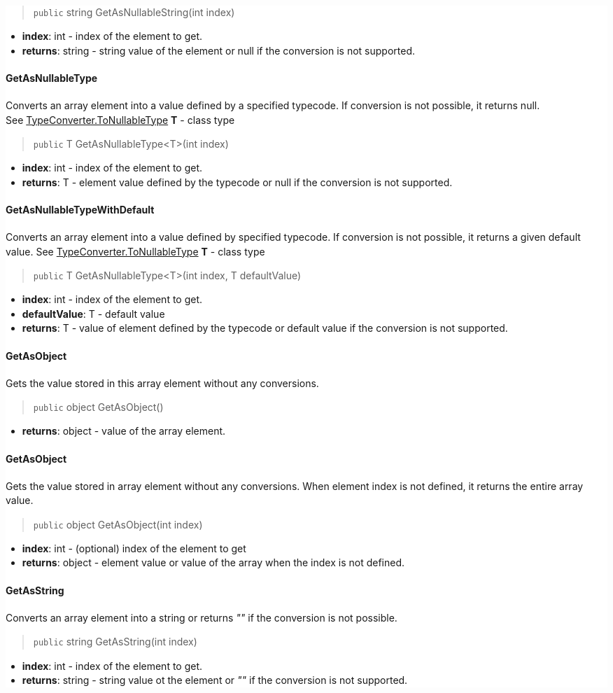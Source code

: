 > `public` string GetAsNullableString(int index)

- **index**: int - index of the element to get.
- **returns**: string - string value of the element or null if the conversion is not supported.


#### GetAsNullableType
Converts an array element into a value defined by a specified typecode.
If conversion is not possible, it returns null.  
See [TypeConverter.ToNullableType](../../convert/type_converter/#tonullabletype)
**T** - class type

> `public` T GetAsNullableType\<T\>(int index)

- **index**: int - index of the element to get.
- **returns**: T - element value defined by the typecode or null if the conversion is not supported. 


#### GetAsNullableTypeWithDefault
Converts an array element into a value defined by specified typecode. 
If conversion is not possible,  it returns a given default value.
See [TypeConverter.ToNullableType](../../convert/type_converter/#tonullabletype)
**T** - class type

> `public` T GetAsNullableType\<T\>(int index, T defaultValue)

- **index**: int - index of the element to get.
- **defaultValue**: T - default value
- **returns**: T - value of element defined by the typecode or default value if the conversion is not supported.


#### GetAsObject
Gets the value stored in this array element without any conversions.

> `public` object GetAsObject() 

- **returns**: object - value of the array element.


#### GetAsObject
Gets the value stored in array element without any conversions.
When element index is not defined, it returns the entire array value.

> `public` object GetAsObject(int index) 

- **index**: int - (optional) index of the element to get
- **returns**: object - element value or value of the array when the index is not defined.


#### GetAsString
Converts an array element into a string or returns *""* if the conversion is not possible.

> `public` string GetAsString(int index)

- **index**: int - index of the element to get.
- **returns**: string - string value ot the element or *""* if the conversion is not supported. 
